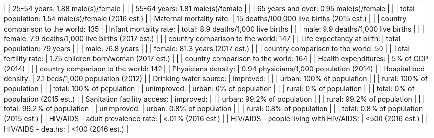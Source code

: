 | | 25-54 years: 1.88 male(s)/female |
| | 55-64 years: 1.81 male(s)/female |
| | 65 years and over: 0.95 male(s)/female |
| | total population: 1.54 male(s)/female (2016 est.) |
| Maternal mortality rate: | 15 deaths/100,000 live births (2015 est.) |
| | country comparison to the world: 135 |
| Infant mortality rate: | total: 8.9 deaths/1,000 live births |
| | male: 9.9 deaths/1,000 live births |
| | female: 7.9 deaths/1,000 live births (2017 est.) |
| | country comparison to the world: 147 |
| Life expectancy at birth: | total population: 79 years |
| | male: 76.8 years |
| | female: 81.3 years (2017 est.) |
| | country comparison to the world: 50 |
| Total fertility rate: | 1.75 children born/woman (2017 est.) |
| | country comparison to the world: 164 |
| Health expenditures: | 5% of GDP (2014) |
| | country comparison to the world: 142 |
| Physicians density: | 0.94 physicians/1,000 population (2014) |
| Hospital bed density: | 2.1 beds/1,000 population (2012) |
| Drinking water source: | improved: |
| | urban: 100% of population |
| | rural: 100% of population |
| | total: 100% of population |
| unimproved: | urban: 0% of population |
| | rural: 0% of population |
| | total: 0% of population (2015 est.) |
| Sanitation facility access: | improved: |
| | urban: 99.2% of population |
| | rural: 99.2% of population |
| | total: 99.2% of population |
| unimproved: | urban: 0.8% of population |
| | rural: 0.8% of population |
| | total: 0.8% of population (2015 est.) |
| HIV/AIDS - adult prevalence rate: | <.01% (2016 est.) |
| HIV/AIDS - people living with HIV/AIDS: | <500 (2016 est.) |
| HIV/AIDS - deaths: | <100 (2016 est.) |